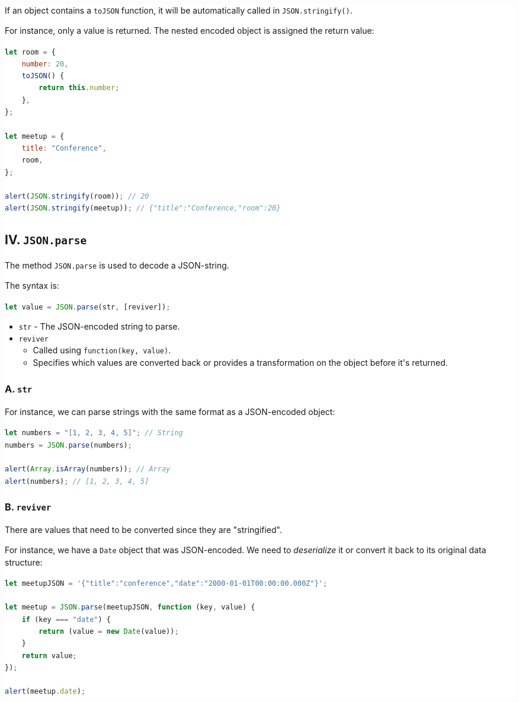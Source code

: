 If an object contains a `toJSON` function, it will be automatically called in `JSON.stringify()`.

For instance, only a value is returned. The nested encoded object is assigned the return value:

```js
let room = {
	number: 20,
	toJSON() {
		return this.number;
	},
};

let meetup = {
	title: "Conference",
	room,
};

alert(JSON.stringify(room)); // 20
alert(JSON.stringify(meetup)); // {"title":"Conference,"room":20}
```

## **IV. `JSON.parse`**

The method `JSON.parse` is used to decode a JSON-string.

The syntax is:

```js
let value = JSON.parse(str, [reviver]);
```

- `str` - The JSON-encoded string to parse.
- `reviver`
  - Called using `function(key, value)`.
  - Specifies which values are converted back or provides a transformation on the object before it's returned.

### **A. `str`**

For instance, we can parse strings with the same format as a JSON-encoded object:

```js
let numbers = "[1, 2, 3, 4, 5]"; // String
numbers = JSON.parse(numbers);

alert(Array.isArray(numbers)); // Array
alert(numbers); // [1, 2, 3, 4, 5]
```

### **B. `reviver`**

There are values that need to be converted since they are "stringified".

For instance, we have a `Date` object that was JSON-encoded. We need to _deserialize_ it or convert it back to its original data structure:

```js
let meetupJSON = '{"title":"conference","date":"2000-01-01T00:00:00.000Z"}';

let meetup = JSON.parse(meetupJSON, function (key, value) {
	if (key === "date") {
		return (value = new Date(value));
	}
	return value;
});

alert(meetup.date);
```
